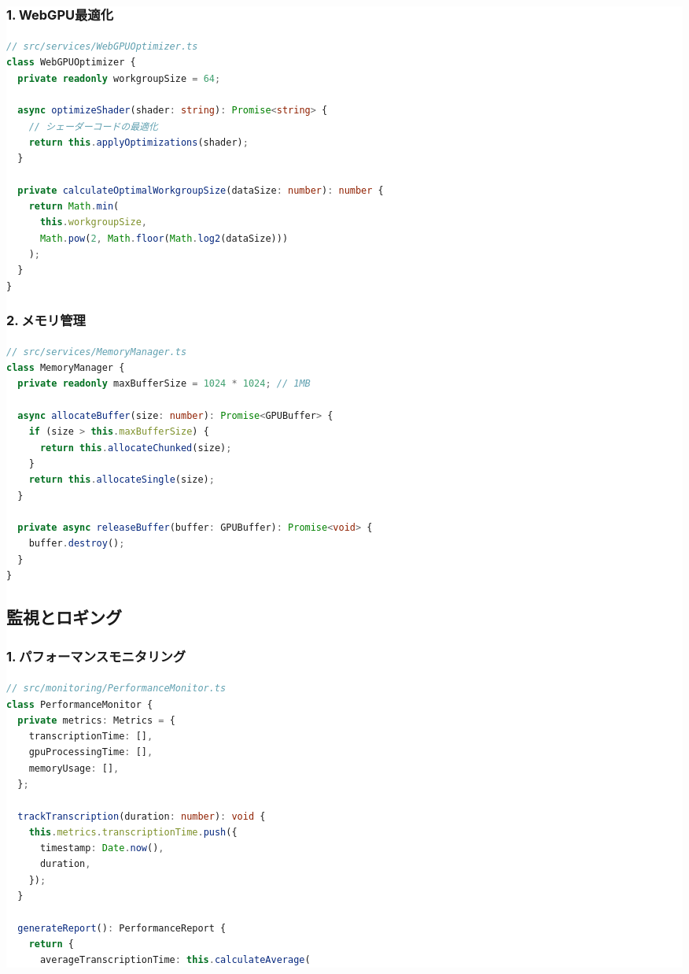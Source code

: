 ### 1. WebGPU最適化

```typescript
// src/services/WebGPUOptimizer.ts
class WebGPUOptimizer {
  private readonly workgroupSize = 64;

  async optimizeShader(shader: string): Promise<string> {
    // シェーダーコードの最適化
    return this.applyOptimizations(shader);
  }

  private calculateOptimalWorkgroupSize(dataSize: number): number {
    return Math.min(
      this.workgroupSize,
      Math.pow(2, Math.floor(Math.log2(dataSize)))
    );
  }
}
```

### 2. メモリ管理

```typescript
// src/services/MemoryManager.ts
class MemoryManager {
  private readonly maxBufferSize = 1024 * 1024; // 1MB

  async allocateBuffer(size: number): Promise<GPUBuffer> {
    if (size > this.maxBufferSize) {
      return this.allocateChunked(size);
    }
    return this.allocateSingle(size);
  }

  private async releaseBuffer(buffer: GPUBuffer): Promise<void> {
    buffer.destroy();
  }
}
```

## 監視とロギング

### 1. パフォーマンスモニタリング

```typescript
// src/monitoring/PerformanceMonitor.ts
class PerformanceMonitor {
  private metrics: Metrics = {
    transcriptionTime: [],
    gpuProcessingTime: [],
    memoryUsage: [],
  };

  trackTranscription(duration: number): void {
    this.metrics.transcriptionTime.push({
      timestamp: Date.now(),
      duration,
    });
  }

  generateReport(): PerformanceReport {
    return {
      averageTranscriptionTime: this.calculateAverage(
```